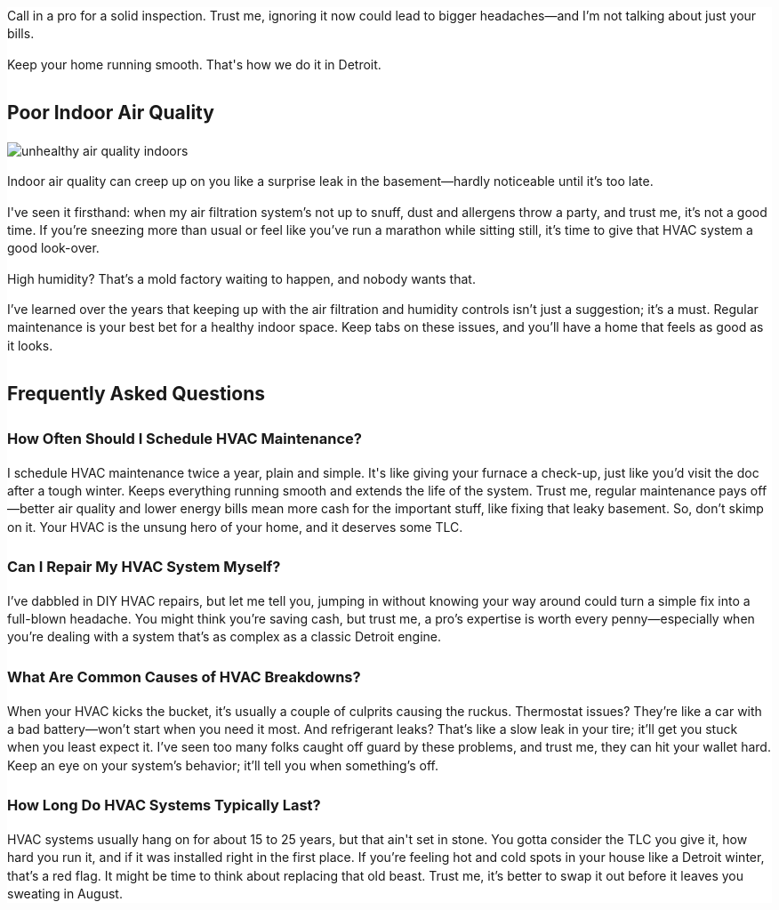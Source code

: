 Call in a pro for a solid inspection. Trust me, ignoring it now could lead to bigger headaches—and I’m not talking about just your bills.

Keep your home running smooth. That's how we do it in Detroit.

## Poor Indoor Air Quality

![unhealthy air quality indoors](https://homeservicebuzz.com/wp-content/uploads/2025/03/unhealthy_air_quality_indoors.jpg)

Indoor air quality can creep up on you like a surprise leak in the basement—hardly noticeable until it’s too late.

I've seen it firsthand: when my air filtration system’s not up to snuff, dust and allergens throw a party, and trust me, it’s not a good time. If you’re sneezing more than usual or feel like you’ve run a marathon while sitting still, it’s time to give that HVAC system a good look-over.

High humidity? That’s a mold factory waiting to happen, and nobody wants that.

I’ve learned over the years that keeping up with the air filtration and humidity controls isn’t just a suggestion; it’s a must. Regular maintenance is your best bet for a healthy indoor space. Keep tabs on these issues, and you’ll have a home that feels as good as it looks.

## Frequently Asked Questions

### How Often Should I Schedule HVAC Maintenance?

I schedule HVAC maintenance twice a year, plain and simple. It's like giving your furnace a check-up, just like you’d visit the doc after a tough winter. Keeps everything running smooth and extends the life of the system. Trust me, regular maintenance pays off—better air quality and lower energy bills mean more cash for the important stuff, like fixing that leaky basement. So, don’t skimp on it. Your HVAC is the unsung hero of your home, and it deserves some TLC.

### Can I Repair My HVAC System Myself?

I’ve dabbled in DIY HVAC repairs, but let me tell you, jumping in without knowing your way around could turn a simple fix into a full-blown headache. You might think you’re saving cash, but trust me, a pro’s expertise is worth every penny—especially when you’re dealing with a system that’s as complex as a classic Detroit engine.

### What Are Common Causes of HVAC Breakdowns?

When your HVAC kicks the bucket, it’s usually a couple of culprits causing the ruckus. Thermostat issues? They’re like a car with a bad battery—won’t start when you need it most. And refrigerant leaks? That’s like a slow leak in your tire; it’ll get you stuck when you least expect it. I’ve seen too many folks caught off guard by these problems, and trust me, they can hit your wallet hard. Keep an eye on your system’s behavior; it’ll tell you when something’s off.

### How Long Do HVAC Systems Typically Last?

HVAC systems usually hang on for about 15 to 25 years, but that ain't set in stone. You gotta consider the TLC you give it, how hard you run it, and if it was installed right in the first place. If you’re feeling hot and cold spots in your house like a Detroit winter, that’s a red flag. It might be time to think about replacing that old beast. Trust me, it’s better to swap it out before it leaves you sweating in August.
